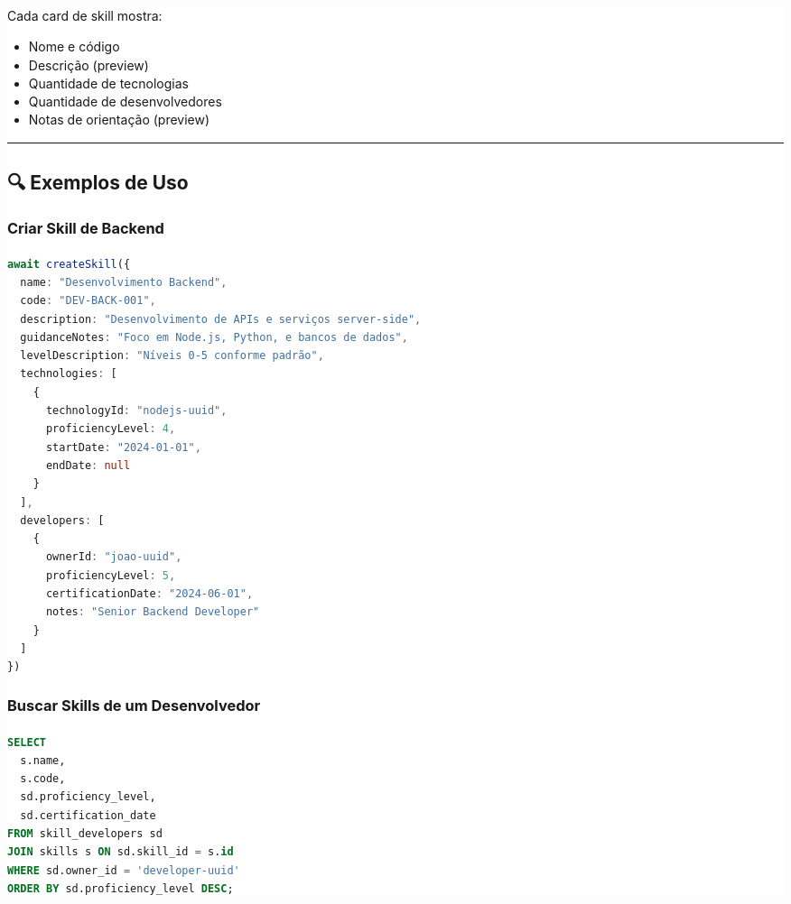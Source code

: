 Cada card de skill mostra:
- Nome e código
- Descrição (preview)
- Quantidade de tecnologias
- Quantidade de desenvolvedores
- Notas de orientação (preview)

---

## 🔍 Exemplos de Uso

### Criar Skill de Backend

```typescript
await createSkill({
  name: "Desenvolvimento Backend",
  code: "DEV-BACK-001",
  description: "Desenvolvimento de APIs e serviços server-side",
  guidanceNotes: "Foco em Node.js, Python, e bancos de dados",
  levelDescription: "Níveis 0-5 conforme padrão",
  technologies: [
    {
      technologyId: "nodejs-uuid",
      proficiencyLevel: 4,
      startDate: "2024-01-01",
      endDate: null
    }
  ],
  developers: [
    {
      ownerId: "joao-uuid",
      proficiencyLevel: 5,
      certificationDate: "2024-06-01",
      notes: "Senior Backend Developer"
    }
  ]
})
```

### Buscar Skills de um Desenvolvedor

```sql
SELECT 
  s.name,
  s.code,
  sd.proficiency_level,
  sd.certification_date
FROM skill_developers sd
JOIN skills s ON sd.skill_id = s.id
WHERE sd.owner_id = 'developer-uuid'
ORDER BY sd.proficiency_level DESC;
```
